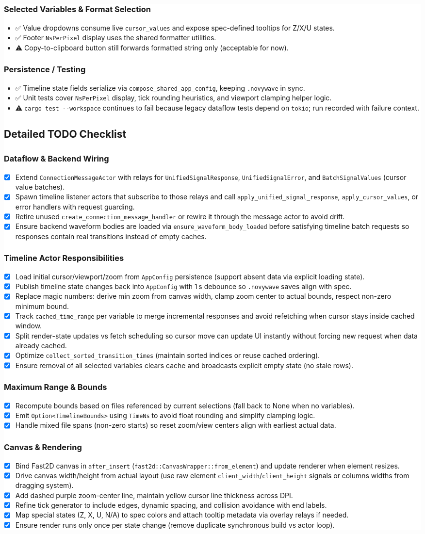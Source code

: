 ### Selected Variables & Format Selection
- ✅ Value dropdowns consume live `cursor_values` and expose spec-defined tooltips for Z/X/U states.
- ✅ Footer `NsPerPixel` display uses the shared formatter utilities.
- ⚠️ Copy-to-clipboard button still forwards formatted string only (acceptable for now).

### Persistence / Testing
- ✅ Timeline state fields serialize via `compose_shared_app_config`, keeping `.novywave` in sync.
- ✅ Unit tests cover `NsPerPixel` display, tick rounding heuristics, and viewport clamping helper logic.
- ⚠️ `cargo test --workspace` continues to fail because legacy dataflow tests depend on `tokio`; run recorded with failure context.

## Detailed TODO Checklist
### Dataflow & Backend Wiring
- [x] Extend `ConnectionMessageActor` with relays for `UnifiedSignalResponse`, `UnifiedSignalError`, and `BatchSignalValues` (cursor value batches).
- [x] Spawn timeline listener actors that subscribe to those relays and call `apply_unified_signal_response`, `apply_cursor_values`, or error handlers with request guarding.
- [x] Retire unused `create_connection_message_handler` or rewire it through the message actor to avoid drift.
- [x] Ensure backend waveform bodies are loaded via `ensure_waveform_body_loaded` before satisfying timeline batch requests so responses contain real transitions instead of empty caches.

### Timeline Actor Responsibilities
- [x] Load initial cursor/viewport/zoom from `AppConfig` persistence (support absent data via explicit loading state).
- [x] Publish timeline state changes back into `AppConfig` with 1 s debounce so `.novywave` saves align with spec.
- [x] Replace magic numbers: derive min zoom from canvas width, clamp zoom center to actual bounds, respect non-zero minimum bound.
- [x] Track `cached_time_range` per variable to merge incremental responses and avoid refetching when cursor stays inside cached window.
- [x] Split render-state updates vs fetch scheduling so cursor move can update UI instantly without forcing new request when data already cached.
- [x] Optimize `collect_sorted_transition_times` (maintain sorted indices or reuse cached ordering).
- [x] Ensure removal of all selected variables clears cache and broadcasts explicit empty state (no stale rows).

### Maximum Range & Bounds
- [x] Recompute bounds based on files referenced by current selections (fall back to None when no variables).
- [x] Emit `Option<TimelineBounds>` using `TimeNs` to avoid float rounding and simplify clamping logic.
- [x] Handle mixed file spans (non-zero starts) so reset zoom/view centers align with earliest actual data.

### Canvas & Rendering
- [x] Bind Fast2D canvas in `after_insert` (`fast2d::CanvasWrapper::from_element`) and update renderer when element resizes.
- [x] Drive canvas width/height from actual layout (use raw element `client_width`/`client_height` signals or columns widths from dragging system).
- [x] Add dashed purple zoom-center line, maintain yellow cursor line thickness across DPI.
- [x] Refine tick generator to include edges, dynamic spacing, and collision avoidance with end labels.
- [x] Map special states (Z, X, U, N/A) to spec colors and attach tooltip metadata via overlay relays if needed.
- [x] Ensure render runs only once per state change (remove duplicate synchronous build vs actor loop).